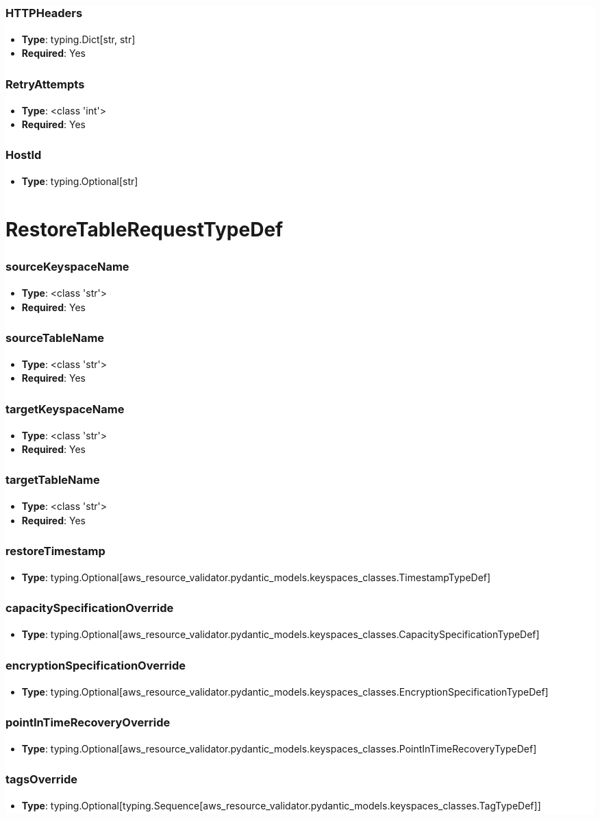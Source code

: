 ### HTTPHeaders
- **Type**: typing.Dict[str, str]
- **Required**: Yes

### RetryAttempts
- **Type**: <class 'int'>
- **Required**: Yes

### HostId
- **Type**: typing.Optional[str]


# RestoreTableRequestTypeDef

### sourceKeyspaceName
- **Type**: <class 'str'>
- **Required**: Yes

### sourceTableName
- **Type**: <class 'str'>
- **Required**: Yes

### targetKeyspaceName
- **Type**: <class 'str'>
- **Required**: Yes

### targetTableName
- **Type**: <class 'str'>
- **Required**: Yes

### restoreTimestamp
- **Type**: typing.Optional[aws_resource_validator.pydantic_models.keyspaces_classes.TimestampTypeDef]

### capacitySpecificationOverride
- **Type**: typing.Optional[aws_resource_validator.pydantic_models.keyspaces_classes.CapacitySpecificationTypeDef]

### encryptionSpecificationOverride
- **Type**: typing.Optional[aws_resource_validator.pydantic_models.keyspaces_classes.EncryptionSpecificationTypeDef]

### pointInTimeRecoveryOverride
- **Type**: typing.Optional[aws_resource_validator.pydantic_models.keyspaces_classes.PointInTimeRecoveryTypeDef]

### tagsOverride
- **Type**: typing.Optional[typing.Sequence[aws_resource_validator.pydantic_models.keyspaces_classes.TagTypeDef]]
